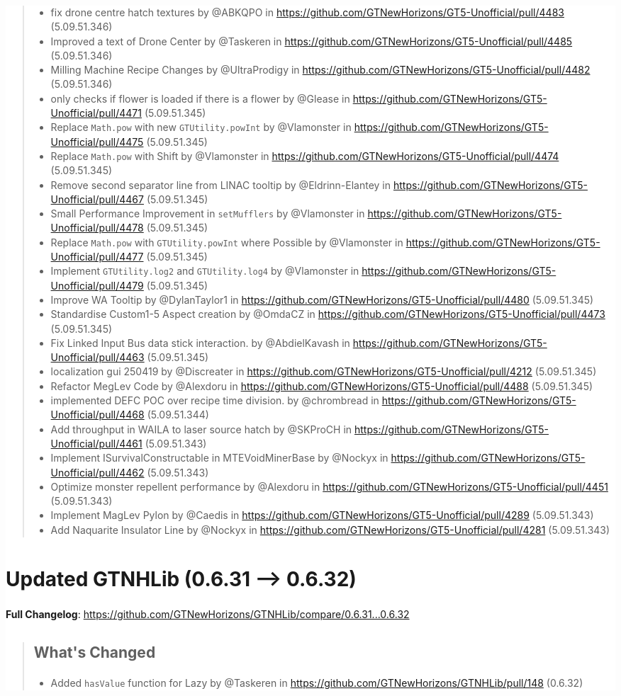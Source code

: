 > * fix drone centre hatch textures by @ABKQPO in https://github.com/GTNewHorizons/GT5-Unofficial/pull/4483 (5.09.51.346)
> * Improved a text of Drone Center by @Taskeren in https://github.com/GTNewHorizons/GT5-Unofficial/pull/4485 (5.09.51.346)
> * Milling Machine Recipe Changes  by @UltraProdigy in https://github.com/GTNewHorizons/GT5-Unofficial/pull/4482 (5.09.51.346)
> * only checks if flower is loaded if there is a flower by @Glease in https://github.com/GTNewHorizons/GT5-Unofficial/pull/4471 (5.09.51.345)
> * Replace `Math.pow` with new `GTUtility.powInt` by @Vlamonster in https://github.com/GTNewHorizons/GT5-Unofficial/pull/4475 (5.09.51.345)
> * Replace `Math.pow` with Shift by @Vlamonster in https://github.com/GTNewHorizons/GT5-Unofficial/pull/4474 (5.09.51.345)
> * Remove second separator line from LINAC tooltip by @Eldrinn-Elantey in https://github.com/GTNewHorizons/GT5-Unofficial/pull/4467 (5.09.51.345)
> * Small Performance Improvement in `setMufflers` by @Vlamonster in https://github.com/GTNewHorizons/GT5-Unofficial/pull/4478 (5.09.51.345)
> * Replace `Math.pow` with `GTUtility.powInt` where Possible by @Vlamonster in https://github.com/GTNewHorizons/GT5-Unofficial/pull/4477 (5.09.51.345)
> * Implement `GTUtility.log2` and `GTUtility.log4` by @Vlamonster in https://github.com/GTNewHorizons/GT5-Unofficial/pull/4479 (5.09.51.345)
> * Improve WA Tooltip by @DylanTaylor1 in https://github.com/GTNewHorizons/GT5-Unofficial/pull/4480 (5.09.51.345)
> * Standardise Custom1-5 Aspect creation by @OmdaCZ in https://github.com/GTNewHorizons/GT5-Unofficial/pull/4473 (5.09.51.345)
> * Fix Linked Input Bus data stick interaction. by @AbdielKavash in https://github.com/GTNewHorizons/GT5-Unofficial/pull/4463 (5.09.51.345)
> * localization gui 250419 by @Discreater in https://github.com/GTNewHorizons/GT5-Unofficial/pull/4212 (5.09.51.345)
> * Refactor MegLev Code by @Alexdoru in https://github.com/GTNewHorizons/GT5-Unofficial/pull/4488 (5.09.51.345)
> * implemented DEFC POC over recipe time division. by @chrombread in https://github.com/GTNewHorizons/GT5-Unofficial/pull/4468 (5.09.51.344)
> * Add throughput in WAILA to laser source hatch by @SKProCH in https://github.com/GTNewHorizons/GT5-Unofficial/pull/4461 (5.09.51.343)
> * Implement ISurvivalConstructable in MTEVoidMinerBase by @Nockyx in https://github.com/GTNewHorizons/GT5-Unofficial/pull/4462 (5.09.51.343)
> * Optimize monster repellent performance by @Alexdoru in https://github.com/GTNewHorizons/GT5-Unofficial/pull/4451 (5.09.51.343)
> * Implement MagLev Pylon by @Caedis in https://github.com/GTNewHorizons/GT5-Unofficial/pull/4289 (5.09.51.343)
> * Add Naquarite Insulator Line by @Nockyx in https://github.com/GTNewHorizons/GT5-Unofficial/pull/4281 (5.09.51.343)
>

# Updated GTNHLib (0.6.31 -->  0.6.32)
**Full Changelog**: https://github.com/GTNewHorizons/GTNHLib/compare/0.6.31...0.6.32
>## What's Changed
> * Added `hasValue` function for Lazy by @Taskeren in https://github.com/GTNewHorizons/GTNHLib/pull/148 (0.6.32)
>
